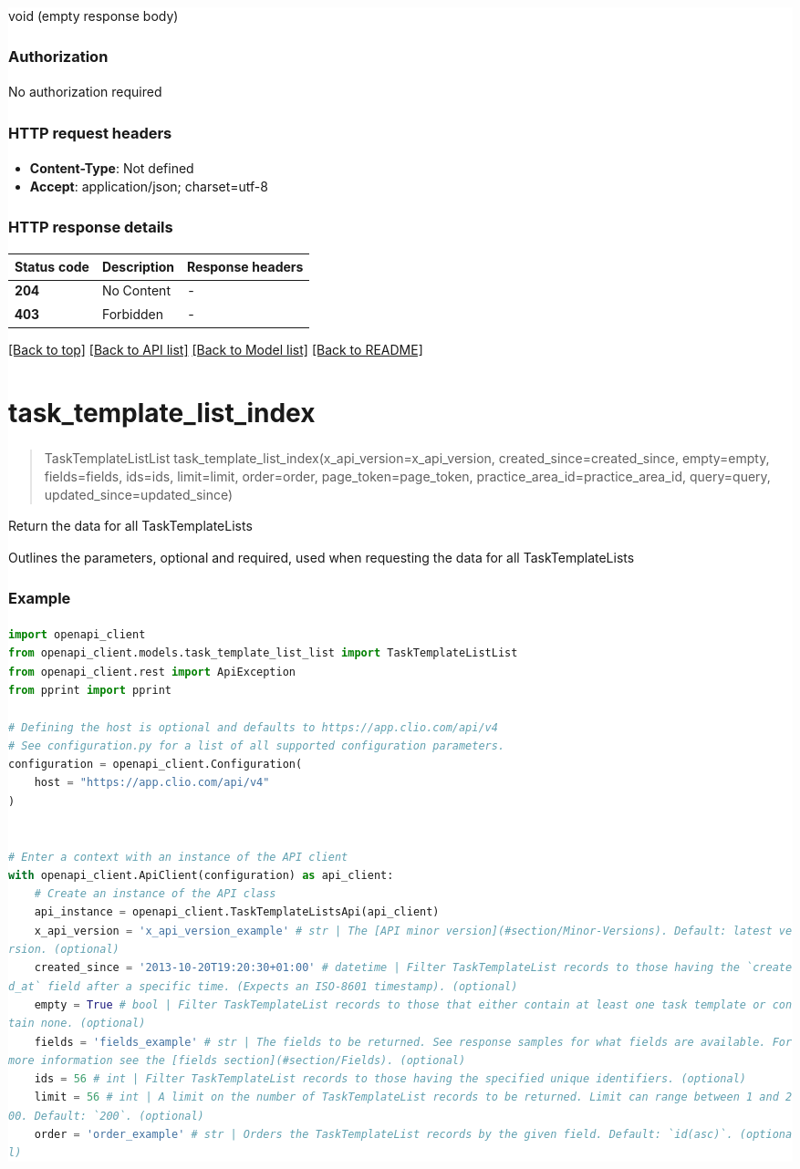 void (empty response body)

### Authorization

No authorization required

### HTTP request headers

 - **Content-Type**: Not defined
 - **Accept**: application/json; charset=utf-8

### HTTP response details

| Status code | Description | Response headers |
|-------------|-------------|------------------|
**204** | No Content |  -  |
**403** | Forbidden |  -  |

[[Back to top]](#) [[Back to API list]](../README.md#documentation-for-api-endpoints) [[Back to Model list]](../README.md#documentation-for-models) [[Back to README]](../README.md)

# **task_template_list_index**
> TaskTemplateListList task_template_list_index(x_api_version=x_api_version, created_since=created_since, empty=empty, fields=fields, ids=ids, limit=limit, order=order, page_token=page_token, practice_area_id=practice_area_id, query=query, updated_since=updated_since)

Return the data for all TaskTemplateLists

Outlines the parameters, optional and required, used when requesting the data for all TaskTemplateLists

### Example


```python
import openapi_client
from openapi_client.models.task_template_list_list import TaskTemplateListList
from openapi_client.rest import ApiException
from pprint import pprint

# Defining the host is optional and defaults to https://app.clio.com/api/v4
# See configuration.py for a list of all supported configuration parameters.
configuration = openapi_client.Configuration(
    host = "https://app.clio.com/api/v4"
)


# Enter a context with an instance of the API client
with openapi_client.ApiClient(configuration) as api_client:
    # Create an instance of the API class
    api_instance = openapi_client.TaskTemplateListsApi(api_client)
    x_api_version = 'x_api_version_example' # str | The [API minor version](#section/Minor-Versions). Default: latest version. (optional)
    created_since = '2013-10-20T19:20:30+01:00' # datetime | Filter TaskTemplateList records to those having the `created_at` field after a specific time. (Expects an ISO-8601 timestamp). (optional)
    empty = True # bool | Filter TaskTemplateList records to those that either contain at least one task template or contain none. (optional)
    fields = 'fields_example' # str | The fields to be returned. See response samples for what fields are available. For more information see the [fields section](#section/Fields). (optional)
    ids = 56 # int | Filter TaskTemplateList records to those having the specified unique identifiers. (optional)
    limit = 56 # int | A limit on the number of TaskTemplateList records to be returned. Limit can range between 1 and 200. Default: `200`. (optional)
    order = 'order_example' # str | Orders the TaskTemplateList records by the given field. Default: `id(asc)`. (optional)
```